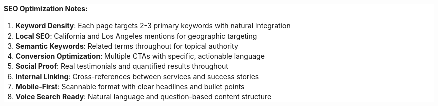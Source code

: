 **SEO Optimization Notes:**

1. **Keyword Density**: Each page targets 2-3 primary keywords with natural integration
2. **Local SEO**: California and Los Angeles mentions for geographic targeting
3. **Semantic Keywords**: Related terms throughout for topical authority
4. **Conversion Optimization**: Multiple CTAs with specific, actionable language
5. **Social Proof**: Real testimonials and quantified results throughout
6. **Internal Linking**: Cross-references between services and success stories
7. **Mobile-First**: Scannable format with clear headlines and bullet points
8. **Voice Search Ready**: Natural language and question-based content structure